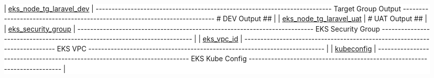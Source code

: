 | <a name="output_eks_node_tg_laravel_dev"></a> [eks_node_tg_laravel_dev](#output_eks_node_tg_laravel_dev)                            | -------------------------------------------------------------------------- Target Group Output -------------------------------------------------------------------------- # DEV Output ## |
| <a name="output_eks_node_tg_laravel_uat"></a> [eks_node_tg_laravel_uat](#output_eks_node_tg_laravel_uat)                            | # UAT Output ##                                                                                                                                                                           |
| <a name="output_eks_security_group"></a> [eks_security_group](#output_eks_security_group)                                           | -------------------------------------------------------------------------- EKS Security Group --------------------------------------------------------------------------                  |
| <a name="output_eks_vpc_id"></a> [eks_vpc_id](#output_eks_vpc_id)                                                                   | -------------------------------------------------------------------------- EKS VPC --------------------------------------------------------------------------                             |
| <a name="output_kubeconfig"></a> [kubeconfig](#output_kubeconfig)                                                                   | -------------------------------------------------------------------------- EKS Kube Config --------------------------------------------------------------------------                     |


